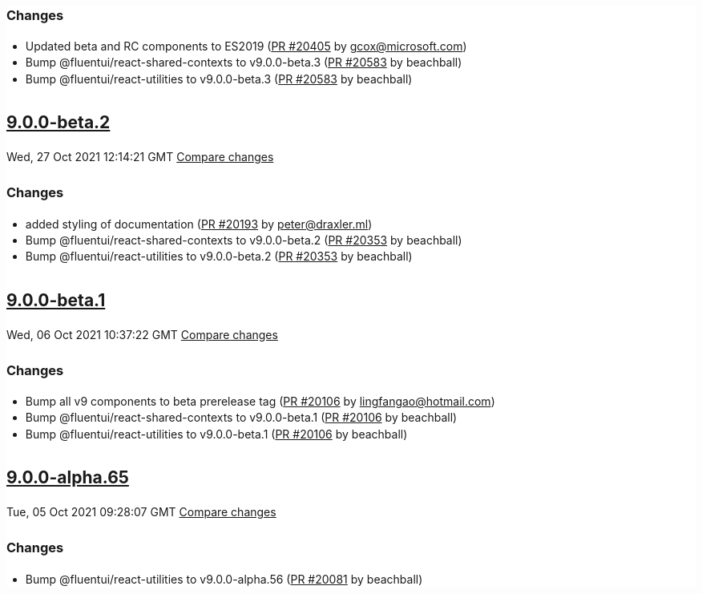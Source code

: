 ### Changes

- Updated beta and RC components to ES2019 ([PR #20405](https://github.com/microsoft/fluentui/pull/20405) by gcox@microsoft.com)
- Bump @fluentui/react-shared-contexts to v9.0.0-beta.3 ([PR #20583](https://github.com/microsoft/fluentui/pull/20583) by beachball)
- Bump @fluentui/react-utilities to v9.0.0-beta.3 ([PR #20583](https://github.com/microsoft/fluentui/pull/20583) by beachball)

## [9.0.0-beta.2](https://github.com/microsoft/fluentui/tree/@fluentui/react-positioning_v9.0.0-beta.2)

Wed, 27 Oct 2021 12:14:21 GMT
[Compare changes](https://github.com/microsoft/fluentui/compare/@fluentui/react-positioning_v9.0.0-beta.1..@fluentui/react-positioning_v9.0.0-beta.2)

### Changes

- added styling of documentation ([PR #20193](https://github.com/microsoft/fluentui/pull/20193) by peter@draxler.ml)
- Bump @fluentui/react-shared-contexts to v9.0.0-beta.2 ([PR #20353](https://github.com/microsoft/fluentui/pull/20353) by beachball)
- Bump @fluentui/react-utilities to v9.0.0-beta.2 ([PR #20353](https://github.com/microsoft/fluentui/pull/20353) by beachball)

## [9.0.0-beta.1](https://github.com/microsoft/fluentui/tree/@fluentui/react-positioning_v9.0.0-beta.1)

Wed, 06 Oct 2021 10:37:22 GMT
[Compare changes](https://github.com/microsoft/fluentui/compare/@fluentui/react-positioning_v9.0.0-alpha.65..@fluentui/react-positioning_v9.0.0-beta.1)

### Changes

- Bump all v9 components to beta prerelease tag ([PR #20106](https://github.com/microsoft/fluentui/pull/20106) by lingfangao@hotmail.com)
- Bump @fluentui/react-shared-contexts to v9.0.0-beta.1 ([PR #20106](https://github.com/microsoft/fluentui/pull/20106) by beachball)
- Bump @fluentui/react-utilities to v9.0.0-beta.1 ([PR #20106](https://github.com/microsoft/fluentui/pull/20106) by beachball)

## [9.0.0-alpha.65](https://github.com/microsoft/fluentui/tree/@fluentui/react-positioning_v9.0.0-alpha.65)

Tue, 05 Oct 2021 09:28:07 GMT
[Compare changes](https://github.com/microsoft/fluentui/compare/@fluentui/react-positioning_v9.0.0-alpha.64..@fluentui/react-positioning_v9.0.0-alpha.65)

### Changes

- Bump @fluentui/react-utilities to v9.0.0-alpha.56 ([PR #20081](https://github.com/microsoft/fluentui/pull/20081) by beachball)
